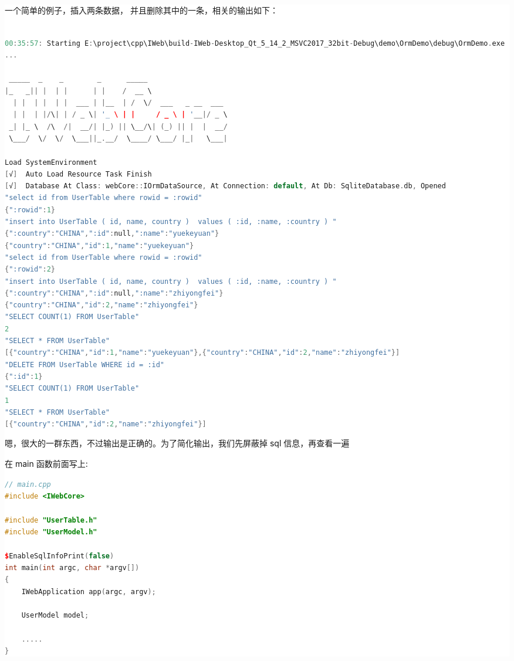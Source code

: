 一个简单的例子，插入两条数据， 并且删除其中的一条，相关的输出如下：

```cpp linenums='1'

00:35:57: Starting E:\project\cpp\IWeb\build-IWeb-Desktop_Qt_5_14_2_MSVC2017_32bit-Debug\demo\OrmDemo\debug\OrmDemo.exe ...

 _____  _    _        _      _____
|_   _|| |  | |      | |    /  __ \
  | |  | |  | |  ___ | |__  | /  \/  ___   _ __  ___
  | |  | |/\| | / _ \| '_ \ | |     / _ \ | '__|/ _ \
 _| |_ \  /\  /|  __/| |_) || \__/\| (_) || |  |  __/
 \___/  \/  \/  \___||_.__/  \____/ \___/ |_|   \___|

Load SystemEnvironment
[√]	 Auto Load Resource Task Finish
[√]	 Database At Class: webCore::IOrmDataSource, At Connection: default, At Db: SqliteDatabase.db, Opened
"select id from UserTable where rowid = :rowid"
{":rowid":1}
"insert into UserTable ( id, name, country )  values ( :id, :name, :country ) "
{":country":"CHINA",":id":null,":name":"yuekeyuan"}
{"country":"CHINA","id":1,"name":"yuekeyuan"}
"select id from UserTable where rowid = :rowid"
{":rowid":2}
"insert into UserTable ( id, name, country )  values ( :id, :name, :country ) "
{":country":"CHINA",":id":null,":name":"zhiyongfei"}
{"country":"CHINA","id":2,"name":"zhiyongfei"}
"SELECT COUNT(1) FROM UserTable"
2
"SELECT * FROM UserTable"
[{"country":"CHINA","id":1,"name":"yuekeyuan"},{"country":"CHINA","id":2,"name":"zhiyongfei"}]
"DELETE FROM UserTable WHERE id = :id"
{":id":1}
"SELECT COUNT(1) FROM UserTable"
1
"SELECT * FROM UserTable"
[{"country":"CHINA","id":2,"name":"zhiyongfei"}]
```

嗯，很大的一群东西，不过输出是正确的。为了简化输出，我们先屏蔽掉 sql 信息，再查看一遍

在 main 函数前面写上:

```cpp linenums='1'
// main.cpp
#include <IWebCore>

#include "UserTable.h"
#include "UserModel.h"

$EnableSqlInfoPrint(false)
int main(int argc, char *argv[])
{
    IWebApplication app(argc, argv);

    UserModel model;

    .....
}
```
